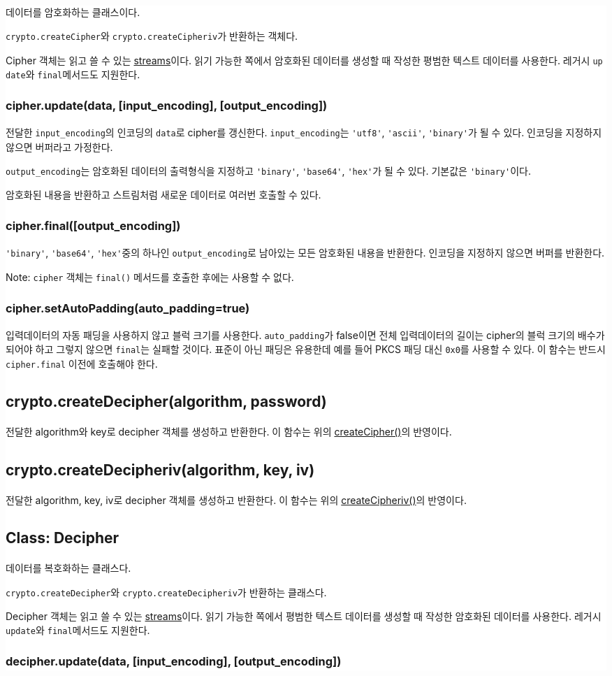 데이터를 암호화하는 클래스이다.

`crypto.createCipher`와 `crypto.createCipheriv`가 반환하는 객체다.

Cipher 객체는 읽고 쓸 수 있는 [streams](stream.html)이다. 읽기 가능한 쪽에서
암호화된 데이터를 생성할 때 작성한 평범한 텍스트 데이터를 사용한다. 레거시 `update`와
`final`메서드도 지원한다.

### cipher.update(data, [input_encoding], [output_encoding])

전달한 `input_encoding`의 인코딩의 `data`로 cipher를 갱신한다.
`input_encoding`는 `'utf8'`, `'ascii'`, `'binary'`가 될 수 있다.
인코딩을 지정하지 않으면 버퍼라고 가정한다.

`output_encoding`는 암호화된 데이터의 출력형식을 지정하고 `'binary'`, `'base64'`,
`'hex'`가 될 수 있다. 기본값은 `'binary'`이다.

암호화된 내용을 반환하고 스트림처럼 새로운 데이터로 여러번 호출할 수 있다.

### cipher.final([output_encoding])

`'binary'`, `'base64'`, `'hex'`중의 하나인 `output_encoding`로 남아있는 모든
암호화된 내용을 반환한다. 인코딩을 지정하지 않으면 버퍼를 반환한다.

Note: `cipher` 객체는 `final()` 메서드를 호출한 후에는 사용할 수 없다.

### cipher.setAutoPadding(auto_padding=true)

입력데이터의 자동 패딩을 사용하지 않고 블럭 크기를 사용한다. `auto_padding`가 false이면 전체 입력데이터의 길이는 cipher의 블럭 크기의 배수가 되어야 하고 그렇지 않으면 `final`는 실패할 것이다.
표준이 아닌 패딩은 유용한데 예를 들어 PKCS 패딩 대신 `0x0`를 사용할 수 있다. 이 함수는 반드시 `cipher.final` 이전에 호출해야 한다.


## crypto.createDecipher(algorithm, password)

전달한 algorithm와 key로 decipher 객체를 생성하고 반환한다.
이 함수는 위의 [createCipher()][]의 반영이다.

## crypto.createDecipheriv(algorithm, key, iv)

전달한 algorithm, key, iv로 decipher 객체를 생성하고 반환한다.
이 함수는 위의 [createCipheriv()][]의 반영이다.

## Class: Decipher

데이터를 복호화하는 클래스다.

`crypto.createDecipher`와 `crypto.createDecipheriv`가 반환하는 클래스다.

Decipher 객체는 읽고 쓸 수 있는 [streams](stream.html)이다. 읽기 가능한 쪽에서
평범한 텍스트 데이터를 생성할 때 작성한 암호화된 데이터를 사용한다. 레거시 `update`와
`final`메서드도 지원한다.

### decipher.update(data, [input_encoding], [output_encoding])


[createCipher()]: #crypto_crypto_createcipher_algorithm_password
[createCipheriv()]: #crypto_crypto_createcipheriv_algorithm_key_iv
[crypto.createDiffieHellman()]: #crypto_crypto_creatediffiehellman_prime_encoding
[diffieHellman.setPublicKey()]: #crypto_diffiehellman_setpublickey_public_key_encoding
[RFC 2412]: http://www.rfc-editor.org/rfc/rfc2412.txt
[RFC 3526]: http://www.rfc-editor.org/rfc/rfc3526.txt